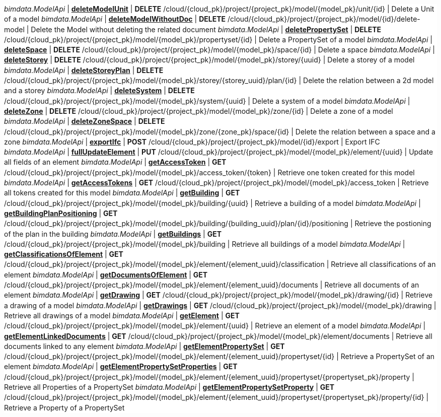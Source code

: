*bimdata.ModelApi* | [**deleteModelUnit**](docs/ModelApi.md#deleteModelUnit) | **DELETE** /cloud/{cloud_pk}/project/{project_pk}/model/{model_pk}/unit/{id} | Delete a Unit of a model
*bimdata.ModelApi* | [**deleteModelWithoutDoc**](docs/ModelApi.md#deleteModelWithoutDoc) | **DELETE** /cloud/{cloud_pk}/project/{project_pk}/model/{id}/delete-model | Delete the Model without deleting the related document
*bimdata.ModelApi* | [**deletePropertySet**](docs/ModelApi.md#deletePropertySet) | **DELETE** /cloud/{cloud_pk}/project/{project_pk}/model/{model_pk}/propertyset/{id} | Delete a PropertySet of a model
*bimdata.ModelApi* | [**deleteSpace**](docs/ModelApi.md#deleteSpace) | **DELETE** /cloud/{cloud_pk}/project/{project_pk}/model/{model_pk}/space/{id} | Delete a space
*bimdata.ModelApi* | [**deleteStorey**](docs/ModelApi.md#deleteStorey) | **DELETE** /cloud/{cloud_pk}/project/{project_pk}/model/{model_pk}/storey/{uuid} | Delete a storey of a model
*bimdata.ModelApi* | [**deleteStoreyPlan**](docs/ModelApi.md#deleteStoreyPlan) | **DELETE** /cloud/{cloud_pk}/project/{project_pk}/model/{model_pk}/storey/{storey_uuid}/plan/{id} | Delete the relation between a 2d model and a storey
*bimdata.ModelApi* | [**deleteSystem**](docs/ModelApi.md#deleteSystem) | **DELETE** /cloud/{cloud_pk}/project/{project_pk}/model/{model_pk}/system/{uuid} | Delete a system of a model
*bimdata.ModelApi* | [**deleteZone**](docs/ModelApi.md#deleteZone) | **DELETE** /cloud/{cloud_pk}/project/{project_pk}/model/{model_pk}/zone/{id} | Delete a zone of a model
*bimdata.ModelApi* | [**deleteZoneSpace**](docs/ModelApi.md#deleteZoneSpace) | **DELETE** /cloud/{cloud_pk}/project/{project_pk}/model/{model_pk}/zone/{zone_pk}/space/{id} | Delete the relation between a space and a zone
*bimdata.ModelApi* | [**exportIfc**](docs/ModelApi.md#exportIfc) | **POST** /cloud/{cloud_pk}/project/{project_pk}/model/{id}/export | Export IFC
*bimdata.ModelApi* | [**fullUpdateElement**](docs/ModelApi.md#fullUpdateElement) | **PUT** /cloud/{cloud_pk}/project/{project_pk}/model/{model_pk}/element/{uuid} | Update all fields of an element
*bimdata.ModelApi* | [**getAccessToken**](docs/ModelApi.md#getAccessToken) | **GET** /cloud/{cloud_pk}/project/{project_pk}/model/{model_pk}/access_token/{token} | Retrieve one token created for this model
*bimdata.ModelApi* | [**getAccessTokens**](docs/ModelApi.md#getAccessTokens) | **GET** /cloud/{cloud_pk}/project/{project_pk}/model/{model_pk}/access_token | Retrieve all tokens created for this model
*bimdata.ModelApi* | [**getBuilding**](docs/ModelApi.md#getBuilding) | **GET** /cloud/{cloud_pk}/project/{project_pk}/model/{model_pk}/building/{uuid} | Retrieve a building of a model
*bimdata.ModelApi* | [**getBuildingPlanPositioning**](docs/ModelApi.md#getBuildingPlanPositioning) | **GET** /cloud/{cloud_pk}/project/{project_pk}/model/{model_pk}/building/{building_uuid}/plan/{id}/positioning | Retrieve the postioning of the plan in the building
*bimdata.ModelApi* | [**getBuildings**](docs/ModelApi.md#getBuildings) | **GET** /cloud/{cloud_pk}/project/{project_pk}/model/{model_pk}/building | Retrieve all buildings of a model
*bimdata.ModelApi* | [**getClassificationsOfElement**](docs/ModelApi.md#getClassificationsOfElement) | **GET** /cloud/{cloud_pk}/project/{project_pk}/model/{model_pk}/element/{element_uuid}/classification | Retrieve all classifications of an element
*bimdata.ModelApi* | [**getDocumentsOfElement**](docs/ModelApi.md#getDocumentsOfElement) | **GET** /cloud/{cloud_pk}/project/{project_pk}/model/{model_pk}/element/{element_uuid}/documents | Retrieve all documents of an element
*bimdata.ModelApi* | [**getDrawing**](docs/ModelApi.md#getDrawing) | **GET** /cloud/{cloud_pk}/project/{project_pk}/model/{model_pk}/drawing/{id} | Retrieve a drawing of a model
*bimdata.ModelApi* | [**getDrawings**](docs/ModelApi.md#getDrawings) | **GET** /cloud/{cloud_pk}/project/{project_pk}/model/{model_pk}/drawing | Retrieve all drawings of a model
*bimdata.ModelApi* | [**getElement**](docs/ModelApi.md#getElement) | **GET** /cloud/{cloud_pk}/project/{project_pk}/model/{model_pk}/element/{uuid} | Retrieve an element of a model
*bimdata.ModelApi* | [**getElementLinkedDocuments**](docs/ModelApi.md#getElementLinkedDocuments) | **GET** /cloud/{cloud_pk}/project/{project_pk}/model/{model_pk}/element/documents | Retrieve all documents linked to any element
*bimdata.ModelApi* | [**getElementPropertySet**](docs/ModelApi.md#getElementPropertySet) | **GET** /cloud/{cloud_pk}/project/{project_pk}/model/{model_pk}/element/{element_uuid}/propertyset/{id} | Retrieve a PropertySet of an element
*bimdata.ModelApi* | [**getElementPropertySetProperties**](docs/ModelApi.md#getElementPropertySetProperties) | **GET** /cloud/{cloud_pk}/project/{project_pk}/model/{model_pk}/element/{element_uuid}/propertyset/{propertyset_pk}/property | Retrieve all Properties of a PropertySet
*bimdata.ModelApi* | [**getElementPropertySetProperty**](docs/ModelApi.md#getElementPropertySetProperty) | **GET** /cloud/{cloud_pk}/project/{project_pk}/model/{model_pk}/element/{element_uuid}/propertyset/{propertyset_pk}/property/{id} | Retrieve a Property of a PropertySet